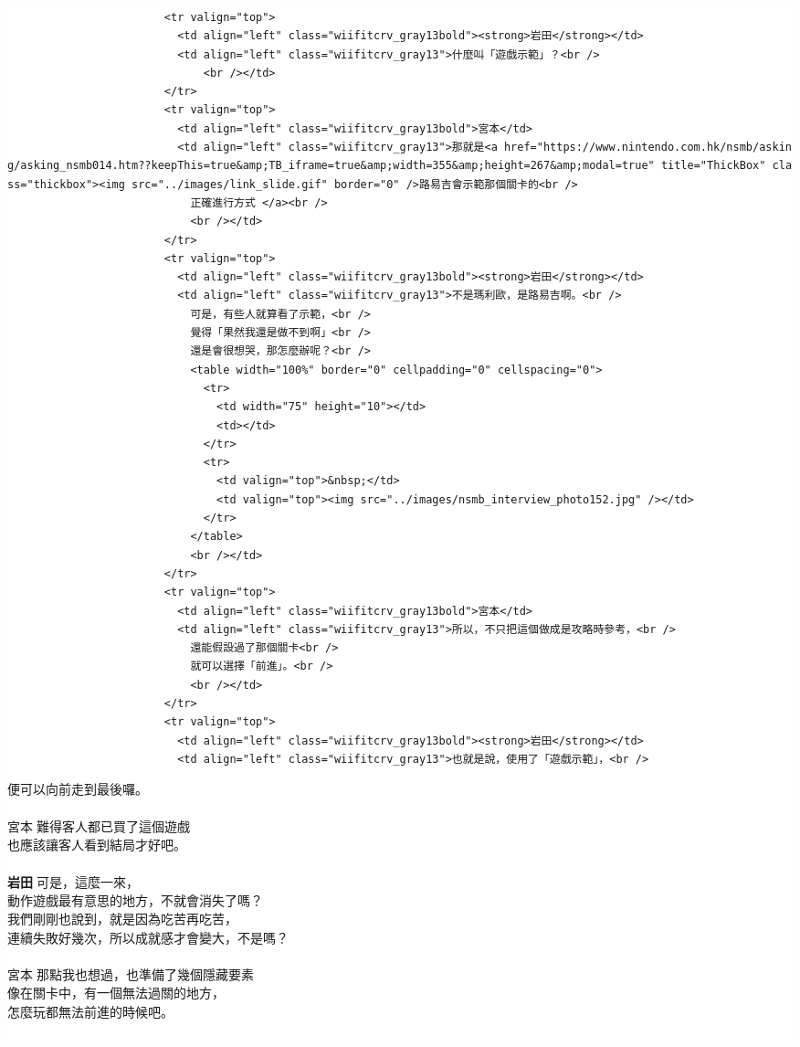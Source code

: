                             <tr valign="top">
                              <td align="left" class="wiifitcrv_gray13bold"><strong>岩田</strong></td>
                              <td align="left" class="wiifitcrv_gray13">什麼叫「遊戲示範」？<br />
                                  <br /></td>
                            </tr>
                            <tr valign="top">
                              <td align="left" class="wiifitcrv_gray13bold">宮本</td>
                              <td align="left" class="wiifitcrv_gray13">那就是<a href="https://www.nintendo.com.hk/nsmb/asking/asking_nsmb014.htm??keepThis=true&amp;TB_iframe=true&amp;width=355&amp;height=267&amp;modal=true" title="ThickBox" class="thickbox"><img src="../images/link_slide.gif" border="0" />路易吉會示範那個關卡的<br />
                                正確進行方式 </a><br />
                                <br /></td>
                            </tr>
                            <tr valign="top">
                              <td align="left" class="wiifitcrv_gray13bold"><strong>岩田</strong></td>
                              <td align="left" class="wiifitcrv_gray13">不是瑪利歐，是路易吉啊。<br />
                                可是，有些人就算看了示範，<br />
                                覺得「果然我還是做不到啊」<br />
                                還是會很想哭，那怎麼辦呢？<br />
                                <table width="100%" border="0" cellpadding="0" cellspacing="0">
                                  <tr>
                                    <td width="75" height="10"></td>
                                    <td></td>
                                  </tr>
                                  <tr>
                                    <td valign="top">&nbsp;</td>
                                    <td valign="top"><img src="../images/nsmb_interview_photo152.jpg" /></td>
                                  </tr>
                                </table>
                                <br /></td>
                            </tr>
                            <tr valign="top">
                              <td align="left" class="wiifitcrv_gray13bold">宮本</td>
                              <td align="left" class="wiifitcrv_gray13">所以，不只把這個做成是攻略時參考，<br />
                                還能假設過了那個關卡<br />
                                就可以選擇「前進」。<br />
                                <br /></td>
                            </tr>
                            <tr valign="top">
                              <td align="left" class="wiifitcrv_gray13bold"><strong>岩田</strong></td>
                              <td align="left" class="wiifitcrv_gray13">也就是說，使用了「遊戲示範」，<br />
便可以向前走到最後囉。<br />
                                <br /></td>
                            </tr>
                            <tr valign="top">
                              <td align="left" class="wiifitcrv_gray13bold">宮本</td>
                              <td align="left" class="wiifitcrv_gray13">難得客人都已買了這個遊戲<br />
也應該讓客人看到結局才好吧。<br />
                                <br /></td>
                            </tr>
                            <tr valign="top">
                              <td align="left" class="wiifitcrv_gray13bold"><strong>岩田</strong></td>
                              <td align="left" class="wiifitcrv_gray13">可是，這麼一來，<br />
動作遊戲最有意思的地方，不就會消失了嗎？<br />
我們剛剛也說到，就是因為吃苦再吃苦，<br />
連續失敗好幾次，所以成就感才會變大，不是嗎？<br />
                                <br /></td>
                            </tr>
                            <tr valign="top">
                              <td align="left" class="wiifitcrv_gray13bold">宮本</td>
                              <td align="left" class="wiifitcrv_gray13">那點我也想過，也準備了幾個隱藏要素<br />
像在關卡中，有一個無法過關的地方，<br />
怎麼玩都無法前進的時候吧。<br />
                                <br /></td>